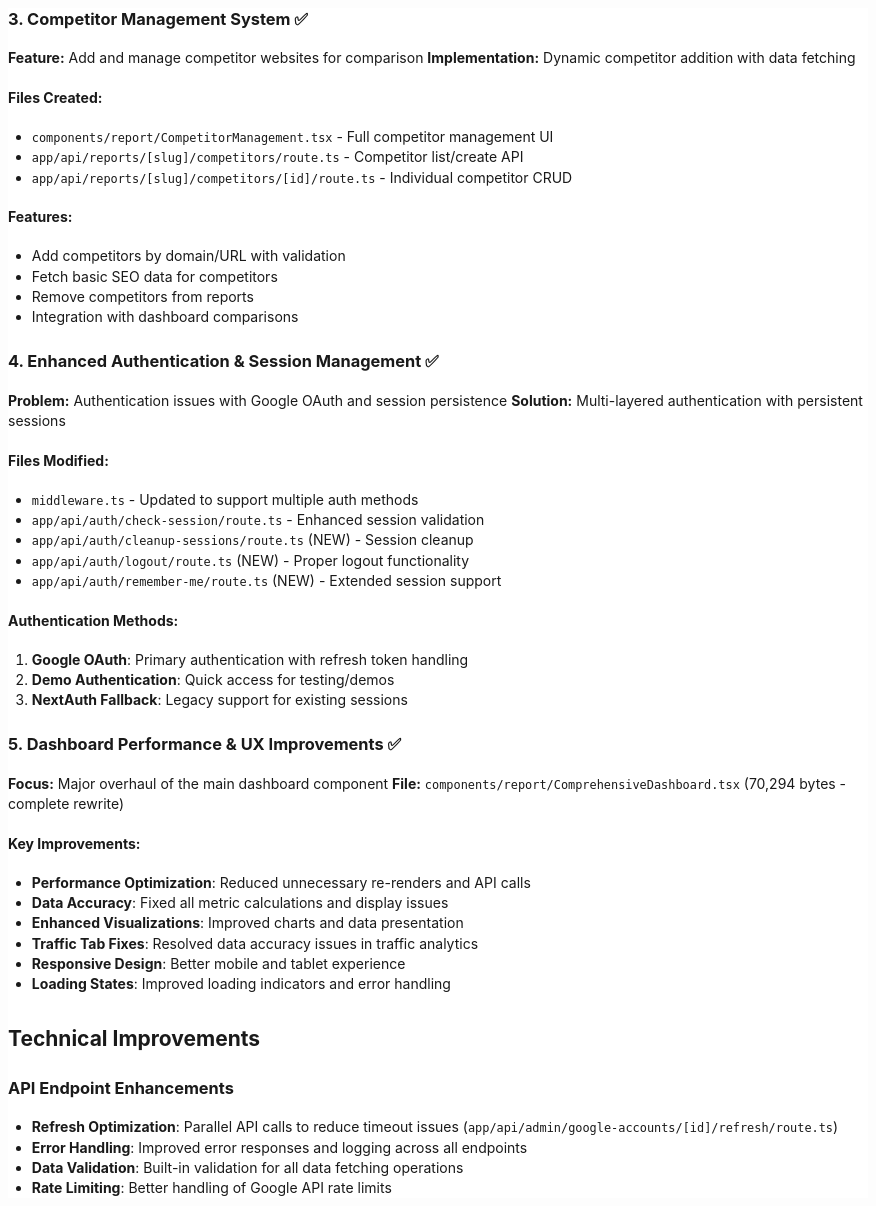 ### 3. Competitor Management System ✅
**Feature:** Add and manage competitor websites for comparison
**Implementation:** Dynamic competitor addition with data fetching

#### Files Created:
- `components/report/CompetitorManagement.tsx` - Full competitor management UI
- `app/api/reports/[slug]/competitors/route.ts` - Competitor list/create API
- `app/api/reports/[slug]/competitors/[id]/route.ts` - Individual competitor CRUD

#### Features:
- Add competitors by domain/URL with validation
- Fetch basic SEO data for competitors
- Remove competitors from reports
- Integration with dashboard comparisons

### 4. Enhanced Authentication & Session Management ✅
**Problem:** Authentication issues with Google OAuth and session persistence
**Solution:** Multi-layered authentication with persistent sessions

#### Files Modified:
- `middleware.ts` - Updated to support multiple auth methods
- `app/api/auth/check-session/route.ts` - Enhanced session validation
- `app/api/auth/cleanup-sessions/route.ts` (NEW) - Session cleanup
- `app/api/auth/logout/route.ts` (NEW) - Proper logout functionality
- `app/api/auth/remember-me/route.ts` (NEW) - Extended session support

#### Authentication Methods:
1. **Google OAuth**: Primary authentication with refresh token handling
2. **Demo Authentication**: Quick access for testing/demos  
3. **NextAuth Fallback**: Legacy support for existing sessions

### 5. Dashboard Performance & UX Improvements ✅
**Focus:** Major overhaul of the main dashboard component
**File:** `components/report/ComprehensiveDashboard.tsx` (70,294 bytes - complete rewrite)

#### Key Improvements:
- **Performance Optimization**: Reduced unnecessary re-renders and API calls
- **Data Accuracy**: Fixed all metric calculations and display issues
- **Enhanced Visualizations**: Improved charts and data presentation
- **Traffic Tab Fixes**: Resolved data accuracy issues in traffic analytics
- **Responsive Design**: Better mobile and tablet experience
- **Loading States**: Improved loading indicators and error handling

## Technical Improvements

### API Endpoint Enhancements
- **Refresh Optimization**: Parallel API calls to reduce timeout issues (`app/api/admin/google-accounts/[id]/refresh/route.ts`)
- **Error Handling**: Improved error responses and logging across all endpoints
- **Data Validation**: Built-in validation for all data fetching operations
- **Rate Limiting**: Better handling of Google API rate limits
